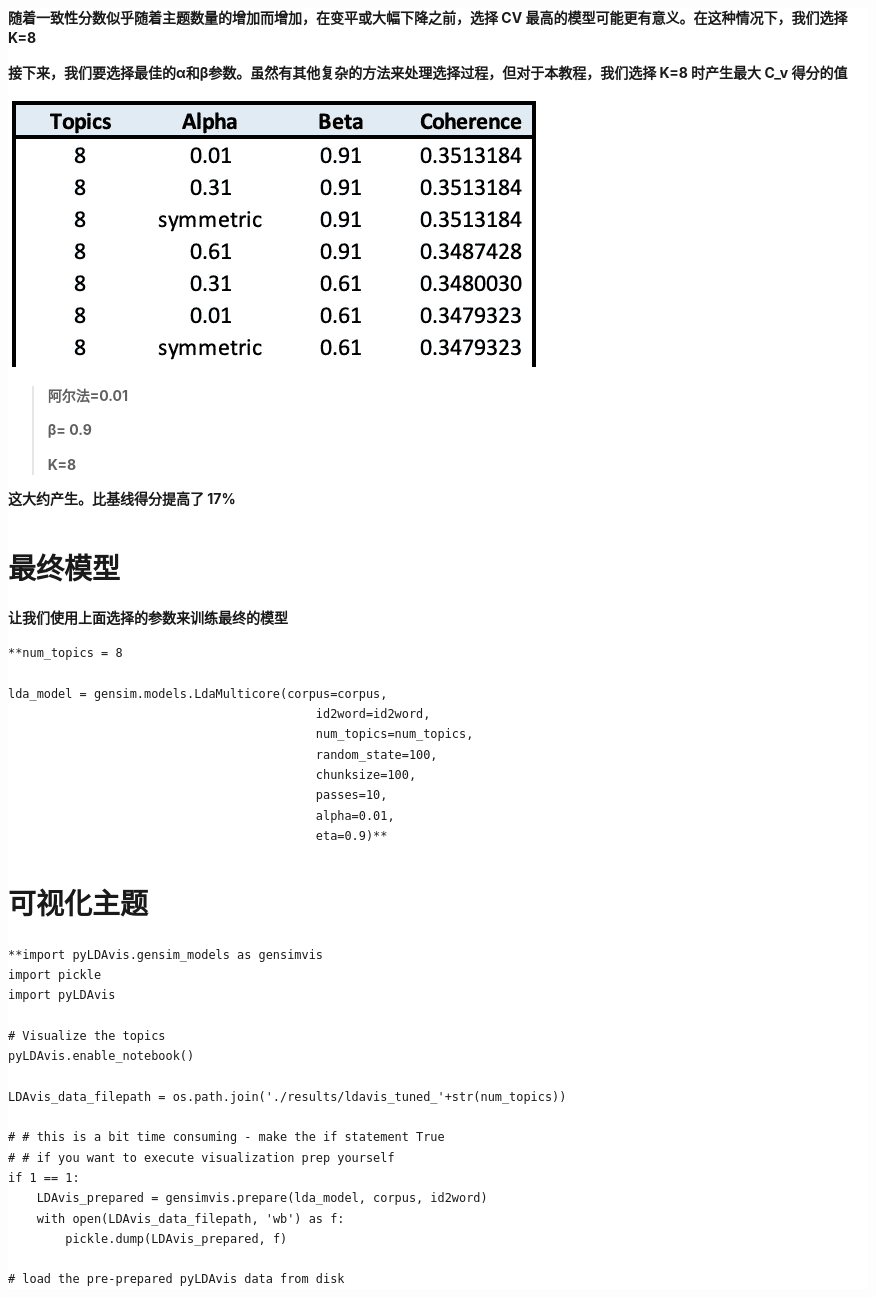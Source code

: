 ****随着一致性分数似乎随着主题数量的增加而增加，在变平或大幅下降之前，选择 CV 最高的模型可能更有意义。在这种情况下，我们选择 K=8****

****接下来，我们要选择最佳的α和β参数。虽然有其他复杂的方法来处理选择过程，但对于本教程，我们选择 K=8 时产生最大 C_v 得分的值****

****![](img/1af75efc7752f047704bfecfc07413cc.png)****

> ****阿尔法=0.01****
> 
> ****β= 0.9****
> 
> ****K=8****

****这大约产生。比基线得分提高了 17%****

# ****最终模型****

****让我们使用上面选择的参数来训练最终的模型****

```
**num_topics = 8

lda_model = gensim.models.LdaMulticore(corpus=corpus,
                                           id2word=id2word,
                                           num_topics=num_topics, 
                                           random_state=100,
                                           chunksize=100,
                                           passes=10,
                                           alpha=0.01,
                                           eta=0.9)**
```

# ****可视化主题****

```
**import pyLDAvis.gensim_models as gensimvis
import pickle 
import pyLDAvis

# Visualize the topics
pyLDAvis.enable_notebook()

LDAvis_data_filepath = os.path.join('./results/ldavis_tuned_'+str(num_topics))

# # this is a bit time consuming - make the if statement True
# # if you want to execute visualization prep yourself
if 1 == 1:
    LDAvis_prepared = gensimvis.prepare(lda_model, corpus, id2word)
    with open(LDAvis_data_filepath, 'wb') as f:
        pickle.dump(LDAvis_prepared, f)

# load the pre-prepared pyLDAvis data from disk
```